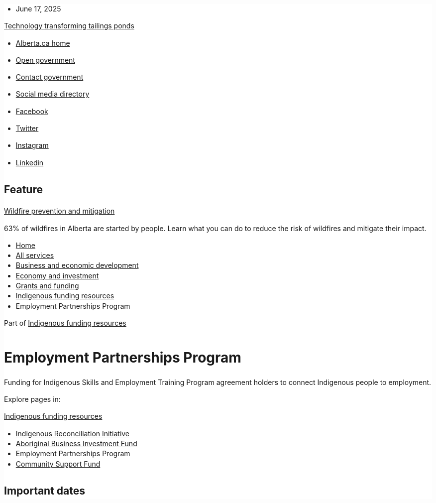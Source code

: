   * June 17, 2025

[Technology transforming tailings ponds](https://www.alberta.ca/release.cfm?xID=93482F3A82391-952D-4BA8-4FA399D7A9C03AE9)




  * [Alberta.ca home](/government-of-alberta)
  * [Open government](/open-government-program)
  * [Contact government](https://www.alberta.ca/contact.cfm)
  * [Social media directory](/social-media-directory)



  * [Facebook](https://www.facebook.com/youralberta.ca/)
  * [Twitter](https://twitter.com/YourAlberta)
  * [Instagram](https://www.instagram.com/youralberta/)
  * [Linkedin](https://www.linkedin.com/company/government-of-alberta/)



## Feature

[Wildfire prevention and mitigation](/wildfire-prevention-and-mitigation)

63% of wildfires in Alberta are started by people. Learn what you can do to reduce the risk of wildfires and mitigate their impact.

  * [Home](/)
  * [All services](/all-services)
  * [Business and economic development](/business-and-economic-development)
  * [Economy and investment](/economy-and-investment)
  * [Grants and funding](/economic-development-funding-grants)
  * [Indigenous funding resources](/indigenous-funding-resources)
  * Employment Partnerships Program



Part of [Indigenous funding resources](/indigenous-funding-resources)

#  Employment Partnerships Program

Funding for Indigenous Skills and Employment Training Program agreement holders to connect Indigenous people to employment. 

Explore pages in:

[Indigenous funding resources](/indigenous-funding-resources)

  * [Indigenous Reconciliation Initiative](/indigenous-reconciliation-initiative)
  * [Aboriginal Business Investment Fund](/aboriginal-business-investment-fund)
  * Employment Partnerships Program 
  * [Community Support Fund](/community-support-fund)



## Important dates
